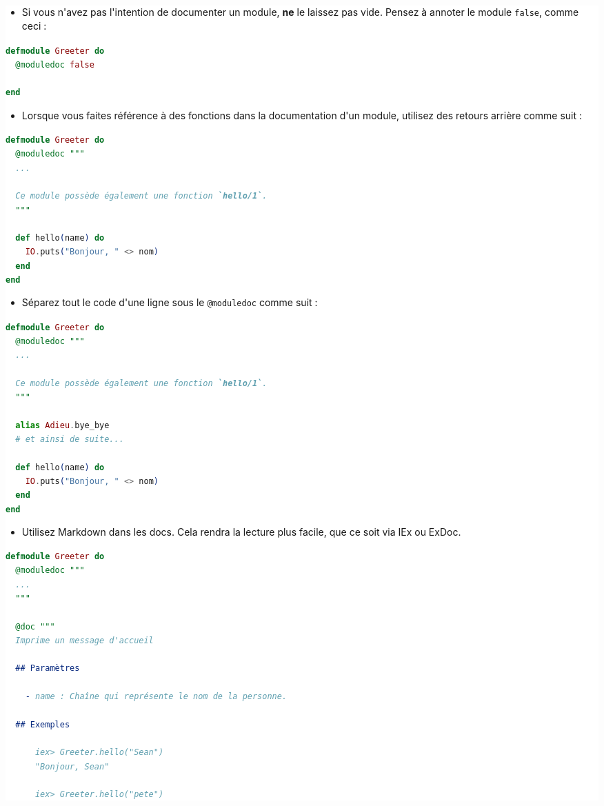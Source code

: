   - Si vous n'avez pas l'intention de documenter un module, **ne** le laissez pas vide.
Pensez à annoter le module `false`, comme ceci :

```elixir
defmodule Greeter do
  @moduledoc false

end
```

 - Lorsque vous faites référence à des fonctions dans la documentation d'un module, utilisez des retours arrière comme suit :

```elixir
defmodule Greeter do
  @moduledoc """
  ...

  Ce module possède également une fonction `hello/1`.
  """

  def hello(name) do
    IO.puts("Bonjour, " <> nom)
  end
end
```

 - Séparez tout le code d'une ligne sous le `@moduledoc` comme suit :

```elixir
defmodule Greeter do
  @moduledoc """
  ...

  Ce module possède également une fonction `hello/1`.
  """

  alias Adieu.bye_bye
  # et ainsi de suite...

  def hello(name) do
    IO.puts("Bonjour, " <> nom)
  end
end
```

 - Utilisez Markdown dans les docs.
Cela rendra la lecture plus facile, que ce soit via IEx ou ExDoc.

```elixir
defmodule Greeter do
  @moduledoc """
  ...
  """

  @doc """
  Imprime un message d'accueil

  ## Paramètres

    - name : Chaîne qui représente le nom de la personne.

  ## Exemples

      iex> Greeter.hello("Sean")
      "Bonjour, Sean"

      iex> Greeter.hello("pete")
```